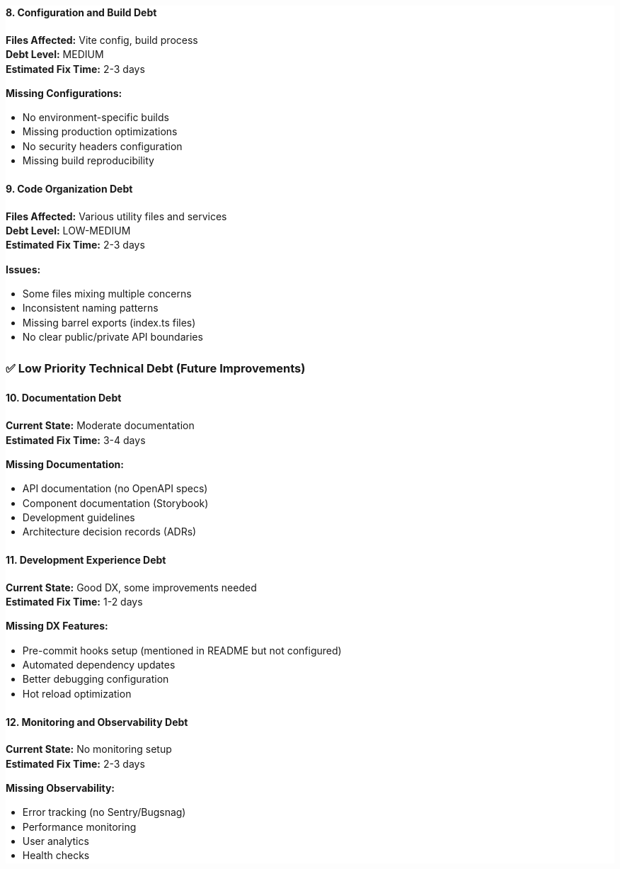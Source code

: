 #### 8. Configuration and Build Debt
**Files Affected:** Vite config, build process  
**Debt Level:** MEDIUM  
**Estimated Fix Time:** 2-3 days  

**Missing Configurations:**
- No environment-specific builds
- Missing production optimizations
- No security headers configuration
- Missing build reproducibility

#### 9. Code Organization Debt
**Files Affected:** Various utility files and services  
**Debt Level:** LOW-MEDIUM  
**Estimated Fix Time:** 2-3 days  

**Issues:**
- Some files mixing multiple concerns
- Inconsistent naming patterns
- Missing barrel exports (index.ts files)
- No clear public/private API boundaries

### ✅ Low Priority Technical Debt (Future Improvements)

#### 10. Documentation Debt
**Current State:** Moderate documentation  
**Estimated Fix Time:** 3-4 days  

**Missing Documentation:**
- API documentation (no OpenAPI specs)
- Component documentation (Storybook)
- Development guidelines
- Architecture decision records (ADRs)

#### 11. Development Experience Debt
**Current State:** Good DX, some improvements needed  
**Estimated Fix Time:** 1-2 days  

**Missing DX Features:**
- Pre-commit hooks setup (mentioned in README but not configured)
- Automated dependency updates
- Better debugging configuration
- Hot reload optimization

#### 12. Monitoring and Observability Debt
**Current State:** No monitoring setup  
**Estimated Fix Time:** 2-3 days  

**Missing Observability:**
- Error tracking (no Sentry/Bugsnag)
- Performance monitoring
- User analytics
- Health checks

